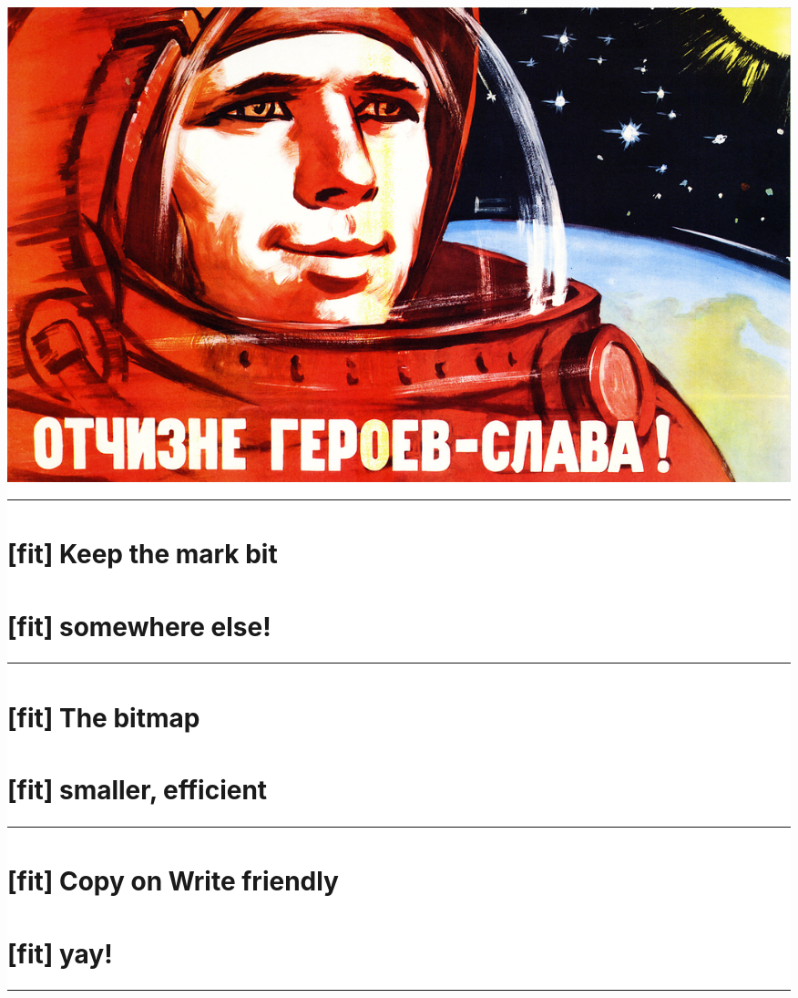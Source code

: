 ![](prop4.jpg)

---

# [fit] Keep the mark bit
# [fit] somewhere else!

---
    
# [fit] The bitmap
# [fit] smaller, efficient

---

# [fit] Copy on Write friendly
# [fit] yay!

--- 
